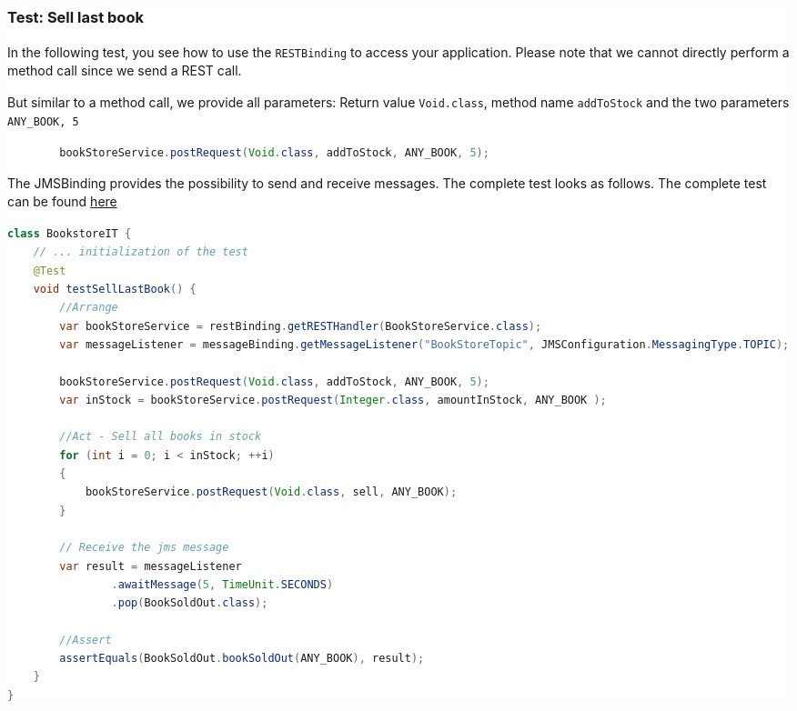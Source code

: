 
### Test: Sell last book
In the following test, you see how to use the `RESTBinding` to access your application. Please note that we cannot directly perform a method call since we send a REST call. 

But similar to a method call, we provide all parameters: Return value `Void.class`, method name `addToStock` and the two parameters `ANY_BOOK, 5`
```java
        bookStoreService.postRequest(Void.class, addToStock, ANY_BOOK, 5);
```
The JMSBinding provides the possibility to send and receive messages. 
The complete test looks as follows. The complete test can be found [here](src/test/java/io/jexxa/tutorials/bookstore/integration/BookstoreIT.java)

```java
class BookstoreIT {
    // ... initialization of the test  
    @Test
    void testSellLastBook() {
        //Arrange
        var bookStoreService = restBinding.getRESTHandler(BookStoreService.class);
        var messageListener = messageBinding.getMessageListener("BookStoreTopic", JMSConfiguration.MessagingType.TOPIC);
    
        bookStoreService.postRequest(Void.class, addToStock, ANY_BOOK, 5);
        var inStock = bookStoreService.postRequest(Integer.class, amountInStock, ANY_BOOK );

        //Act - Sell all books in stock
        for (int i = 0; i < inStock; ++i)
        {
            bookStoreService.postRequest(Void.class, sell, ANY_BOOK);
        }

        // Receive the jms message
        var result = messageListener
                .awaitMessage(5, TimeUnit.SECONDS)
                .pop(BookSoldOut.class);

        //Assert
        assertEquals(BookSoldOut.bookSoldOut(ANY_BOOK), result);
    }
}
```
